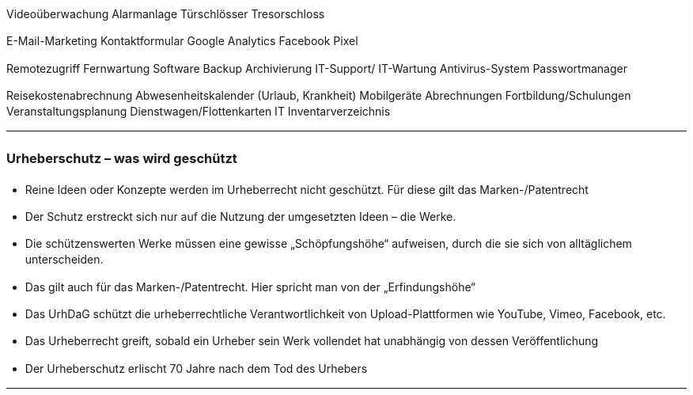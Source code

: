 Videoüberwachung
Alarmanlage
Türschlösser
Tresorschloss

E-Mail-Marketing
Kontaktformular
Google Analytics
Facebook Pixel

Remotezugriff
Fernwartung Software
Backup
Archivierung
IT-Support/ IT-Wartung
Antivirus-System
Passwortmanager

Reisekostenabrechnung
Abwesenheitskalender (Urlaub,
Krankheit)
Mobilgeräte Abrechnungen
Fortbildung/Schulungen
Veranstaltungsplanung
Dienstwagen/Flottenkarten
IT Inventarverzeichnis

-----

### Urheberschutz – was wird geschützt

- Reine Ideen oder Konzepte werden im Urheberrecht
nicht geschützt. Für diese gilt das Marken-/Patentrecht

- Der Schutz erstreckt sich nur auf die Nutzung der
umgesetzten Ideen – die Werke.

- Die schützenswerten Werke müssen eine gewisse
„Schöpfungshöhe“ aufweisen, durch die sie sich von
alltäglichem unterscheiden.

- Das gilt auch für das Marken-/Patentrecht. Hier spricht
man von der „Erfindungshöhe“

- Das UrhDaG schützt die urheberrechtliche
Verantwortlichkeit von Upload-Plattformen wie
YouTube, Vimeo, Facebook, etc.

- Das Urheberrecht greift, sobald ein Urheber sein Werk
vollendet hat unabhängig von dessen Veröffentlichung

- Der Urheberschutz erlischt 70 Jahre nach dem Tod des
Urhebers

-----
